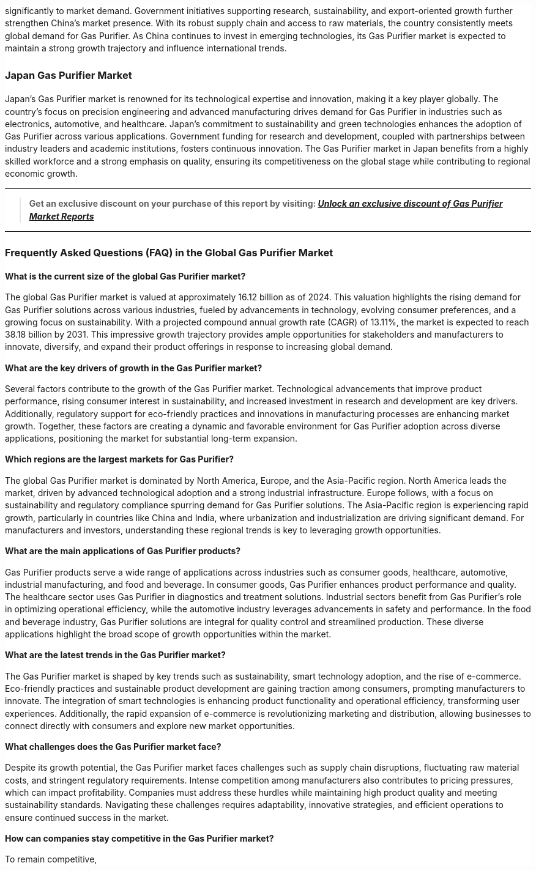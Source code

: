 significantly to market demand. Government initiatives supporting research, sustainability, and export-oriented growth further strengthen China&rsquo;s market presence. With its robust supply chain and access to raw materials, the country consistently meets global demand for Gas Purifier. As China continues to invest in emerging technologies, its Gas Purifier market is expected to maintain a strong growth trajectory and influence international trends.</p><h3>Japan Gas Purifier Market</h3><p>Japan&rsquo;s Gas Purifier market is renowned for its technological expertise and innovation, making it a key player globally. The country&rsquo;s focus on precision engineering and advanced manufacturing drives demand for Gas Purifier in industries such as electronics, automotive, and healthcare. Japan&rsquo;s commitment to sustainability and green technologies enhances the adoption of Gas Purifier across various applications. Government funding for research and development, coupled with partnerships between industry leaders and academic institutions, fosters continuous innovation. The Gas Purifier market in Japan benefits from a highly skilled workforce and a strong emphasis on quality, ensuring its competitiveness on the global stage while contributing to regional economic growth.</p><hr /><blockquote><p><strong>Get an exclusive discount on your purchase of this report by visiting: <em><a href="://marketresearchpulse.com/ask-for-discount/2874?utm_source=Github&amp;utm_medium=030">Unlock an exclusive discount of Gas Purifier Market Reports</a></em>&nbsp;</strong></p></blockquote><hr /><h3>Frequently Asked Questions (FAQ) in the Global Gas Purifier Market</h3><p><strong>What is the current size of the global Gas Purifier market?</strong></p><p>The global Gas Purifier market is valued at approximately 16.12 billion as of 2024. This valuation highlights the rising demand for Gas Purifier solutions across various industries, fueled by advancements in technology, evolving consumer preferences, and a growing focus on sustainability. With a projected compound annual growth rate (CAGR) of 13.11%, the market is expected to reach 38.18 billion by 2031. This impressive growth trajectory provides ample opportunities for stakeholders and manufacturers to innovate, diversify, and expand their product offerings in response to increasing global demand.</p><p><strong>What are the key drivers of growth in the Gas Purifier market?</strong></p><p>Several factors contribute to the growth of the Gas Purifier market. Technological advancements that improve product performance, rising consumer interest in sustainability, and increased investment in research and development are key drivers. Additionally, regulatory support for eco-friendly practices and innovations in manufacturing processes are enhancing market growth. Together, these factors are creating a dynamic and favorable environment for Gas Purifier adoption across diverse applications, positioning the market for substantial long-term expansion.</p><p><strong>Which regions are the largest markets for Gas Purifier?</strong></p><p>The global Gas Purifier market is dominated by North America, Europe, and the Asia-Pacific region. North America leads the market, driven by advanced technological adoption and a strong industrial infrastructure. Europe follows, with a focus on sustainability and regulatory compliance spurring demand for Gas Purifier solutions. The Asia-Pacific region is experiencing rapid growth, particularly in countries like China and India, where urbanization and industrialization are driving significant demand. For manufacturers and investors, understanding these regional trends is key to leveraging growth opportunities.</p><p><strong>What are the main applications of Gas Purifier products?</strong></p><p>Gas Purifier products serve a wide range of applications across industries such as consumer goods, healthcare, automotive, industrial manufacturing, and food and beverage. In consumer goods, Gas Purifier enhances product performance and quality. The healthcare sector uses Gas Purifier in diagnostics and treatment solutions. Industrial sectors benefit from Gas Purifier&rsquo;s role in optimizing operational efficiency, while the automotive industry leverages advancements in safety and performance. In the food and beverage industry, Gas Purifier solutions are integral for quality control and streamlined production. These diverse applications highlight the broad scope of growth opportunities within the market.</p><p><strong>What are the latest trends in the Gas Purifier market?</strong></p><p>The Gas Purifier market is shaped by key trends such as sustainability, smart technology adoption, and the rise of e-commerce. Eco-friendly practices and sustainable product development are gaining traction among consumers, prompting manufacturers to innovate. The integration of smart technologies is enhancing product functionality and operational efficiency, transforming user experiences. Additionally, the rapid expansion of e-commerce is revolutionizing marketing and distribution, allowing businesses to connect directly with consumers and explore new market opportunities.</p><p><strong>What challenges does the Gas Purifier market face?</strong></p><p>Despite its growth potential, the Gas Purifier market faces challenges such as supply chain disruptions, fluctuating raw material costs, and stringent regulatory requirements. Intense competition among manufacturers also contributes to pricing pressures, which can impact profitability. Companies must address these hurdles while maintaining high product quality and meeting sustainability standards. Navigating these challenges requires adaptability, innovative strategies, and efficient operations to ensure continued success in the market.</p><p><strong>How can companies stay competitive in the Gas Purifier market?</strong></p><p>To remain competitive,